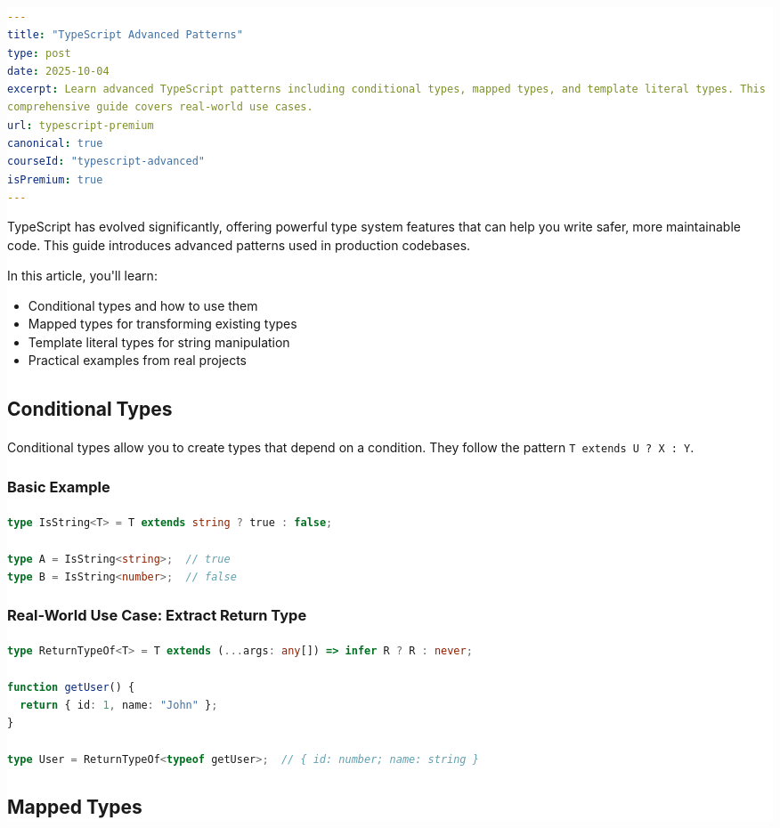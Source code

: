 ```yaml
---
title: "TypeScript Advanced Patterns"
type: post
date: 2025-10-04
excerpt: Learn advanced TypeScript patterns including conditional types, mapped types, and template literal types. This comprehensive guide covers real-world use cases.
url: typescript-premium
canonical: true
courseId: "typescript-advanced"
isPremium: true
---
```


TypeScript has evolved significantly, offering powerful type system features that can help you write safer, more maintainable code. This guide introduces advanced patterns used in production codebases.

In this article, you'll learn:
- Conditional types and how to use them
- Mapped types for transforming existing types
- Template literal types for string manipulation
- Practical examples from real projects



## Conditional Types

Conditional types allow you to create types that depend on a condition. They follow the pattern `T extends U ? X : Y`.

### Basic Example

```typescript
type IsString<T> = T extends string ? true : false;

type A = IsString<string>;  // true
type B = IsString<number>;  // false
```

### Real-World Use Case: Extract Return Type

```typescript
type ReturnTypeOf<T> = T extends (...args: any[]) => infer R ? R : never;

function getUser() {
  return { id: 1, name: "John" };
}

type User = ReturnTypeOf<typeof getUser>;  // { id: number; name: string }
```

## Mapped Types
